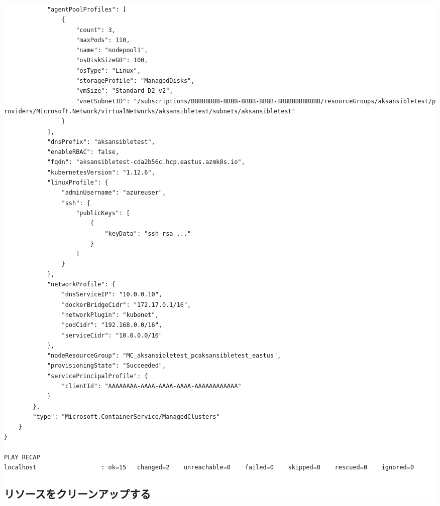 ```Output
            "agentPoolProfiles": [
                {
                    "count": 3,
                    "maxPods": 110,
                    "name": "nodepool1",
                    "osDiskSizeGB": 100,
                    "osType": "Linux",
                    "storageProfile": "ManagedDisks",
                    "vmSize": "Standard_D2_v2",
                    "vnetSubnetID": "/subscriptions/BBBBBBBB-BBBB-BBBB-BBBB-BBBBBBBBBBBB/resourceGroups/aksansibletest/providers/Microsoft.Network/virtualNetworks/aksansibletest/subnets/aksansibletest"
                }
            ],
            "dnsPrefix": "aksansibletest",
            "enableRBAC": false,
            "fqdn": "aksansibletest-cda2b56c.hcp.eastus.azmk8s.io",
            "kubernetesVersion": "1.12.6",
            "linuxProfile": {
                "adminUsername": "azureuser",
                "ssh": {
                    "publicKeys": [
                        {
                            "keyData": "ssh-rsa ..."
                        }
                    ]
                }
            },
            "networkProfile": {
                "dnsServiceIP": "10.0.0.10",
                "dockerBridgeCidr": "172.17.0.1/16",
                "networkPlugin": "kubenet",
                "podCidr": "192.168.0.0/16",
                "serviceCidr": "10.0.0.0/16"
            },
            "nodeResourceGroup": "MC_aksansibletest_pcaksansibletest_eastus",
            "provisioningState": "Succeeded",
            "servicePrincipalProfile": {
                "clientId": "AAAAAAAA-AAAA-AAAA-AAAA-AAAAAAAAAAAA"
            }
        },
        "type": "Microsoft.ContainerService/ManagedClusters"
    }
}

PLAY RECAP 
localhost                  : ok=15   changed=2    unreachable=0    failed=0    skipped=0    rescued=0    ignored=0
```

## <a name="clean-up-resources"></a>リソースをクリーンアップする

